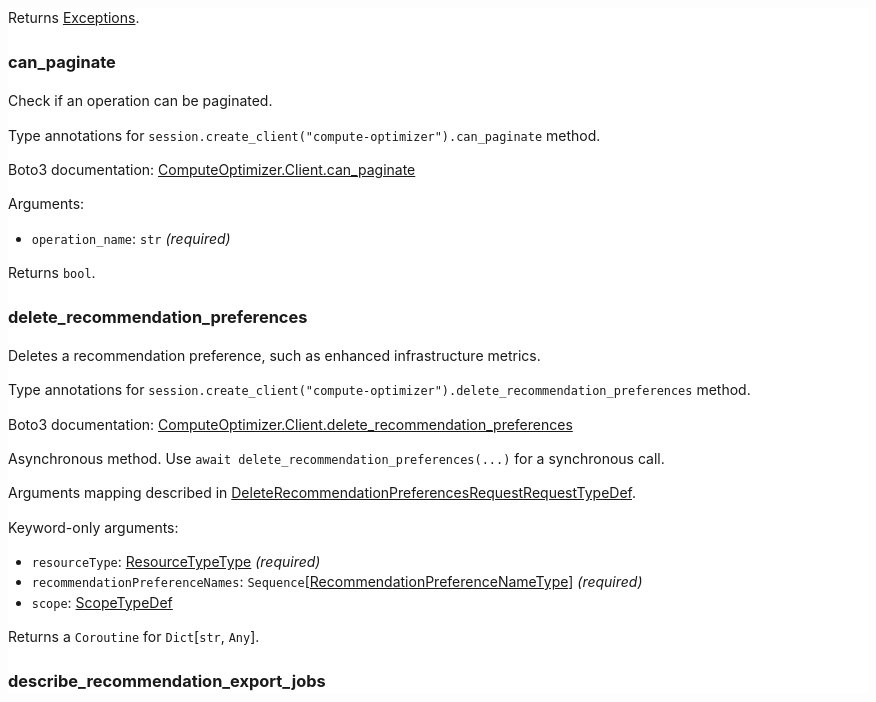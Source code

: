 Returns [Exceptions](#exceptions).

<a id="can\_paginate"></a>

### can_paginate

Check if an operation can be paginated.

Type annotations for `session.create_client("compute-optimizer").can_paginate`
method.

Boto3 documentation:
[ComputeOptimizer.Client.can_paginate](https://boto3.amazonaws.com/v1/documentation/api/latest/reference/services/compute-optimizer.html#ComputeOptimizer.Client.can_paginate)

Arguments:

- `operation_name`: `str` *(required)*

Returns `bool`.

<a id="delete\_recommendation\_preferences"></a>

### delete_recommendation_preferences

Deletes a recommendation preference, such as enhanced infrastructure metrics.

Type annotations for
`session.create_client("compute-optimizer").delete_recommendation_preferences`
method.

Boto3 documentation:
[ComputeOptimizer.Client.delete_recommendation_preferences](https://boto3.amazonaws.com/v1/documentation/api/latest/reference/services/compute-optimizer.html#ComputeOptimizer.Client.delete_recommendation_preferences)

Asynchronous method. Use `await delete_recommendation_preferences(...)` for a
synchronous call.

Arguments mapping described in
[DeleteRecommendationPreferencesRequestRequestTypeDef](./type_defs.md#deleterecommendationpreferencesrequestrequesttypedef).

Keyword-only arguments:

- `resourceType`: [ResourceTypeType](./literals.md#resourcetypetype)
  *(required)*
- `recommendationPreferenceNames`:
  `Sequence`\[[RecommendationPreferenceNameType](./literals.md#recommendationpreferencenametype)\]
  *(required)*
- `scope`: [ScopeTypeDef](./type_defs.md#scopetypedef)

Returns a `Coroutine` for `Dict`\[`str`, `Any`\].

<a id="describe\_recommendation\_export\_jobs"></a>

### describe_recommendation_export_jobs
